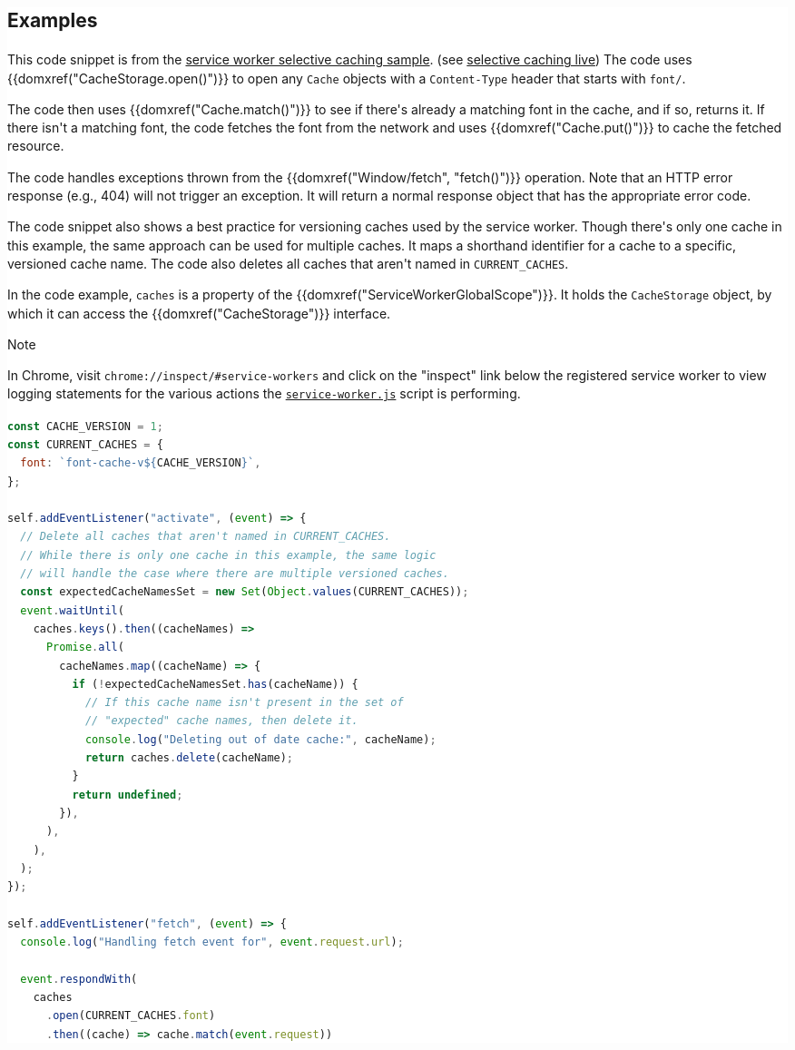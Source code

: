 
## Examples

This code snippet is from the [service worker selective caching sample](https://github.com/GoogleChrome/samples/blob/gh-pages/service-worker/selective-caching/service-worker.js). (see [selective caching live](https://googlechrome.github.io/samples/service-worker/selective-caching/)) The code uses {{domxref("CacheStorage.open()")}} to open any `Cache` objects with a `Content-Type` header that starts with `font/`.

The code then uses {{domxref("Cache.match()")}} to see if there's already a matching font in the cache, and if so, returns it. If there isn't a matching font, the code fetches the font from the network and uses {{domxref("Cache.put()")}} to cache the fetched resource.

The code handles exceptions thrown from the {{domxref("Window/fetch", "fetch()")}} operation. Note that an HTTP error response (e.g., 404) will not trigger an exception. It will return a normal response object that has the appropriate error code.

The code snippet also shows a best practice for versioning caches used by the service worker. Though there's only one cache in this example, the same approach can be used for multiple caches. It maps a shorthand identifier for a cache to a specific, versioned cache name. The code also deletes all caches that aren't named in `CURRENT_CACHES`.

In the code example, `caches` is a property of the {{domxref("ServiceWorkerGlobalScope")}}. It holds the `CacheStorage` object, by which it can access the {{domxref("CacheStorage")}} interface.

> [!NOTE]
> In Chrome, visit `chrome://inspect/#service-workers` and click on the "inspect" link below the registered service worker to view logging statements for the various actions the [`service-worker.js`](https://github.com/GoogleChrome/samples/blob/gh-pages/service-worker/selective-caching/service-worker.js) script is performing.

```js
const CACHE_VERSION = 1;
const CURRENT_CACHES = {
  font: `font-cache-v${CACHE_VERSION}`,
};

self.addEventListener("activate", (event) => {
  // Delete all caches that aren't named in CURRENT_CACHES.
  // While there is only one cache in this example, the same logic
  // will handle the case where there are multiple versioned caches.
  const expectedCacheNamesSet = new Set(Object.values(CURRENT_CACHES));
  event.waitUntil(
    caches.keys().then((cacheNames) =>
      Promise.all(
        cacheNames.map((cacheName) => {
          if (!expectedCacheNamesSet.has(cacheName)) {
            // If this cache name isn't present in the set of
            // "expected" cache names, then delete it.
            console.log("Deleting out of date cache:", cacheName);
            return caches.delete(cacheName);
          }
          return undefined;
        }),
      ),
    ),
  );
});

self.addEventListener("fetch", (event) => {
  console.log("Handling fetch event for", event.request.url);

  event.respondWith(
    caches
      .open(CURRENT_CACHES.font)
      .then((cache) => cache.match(event.request))
```